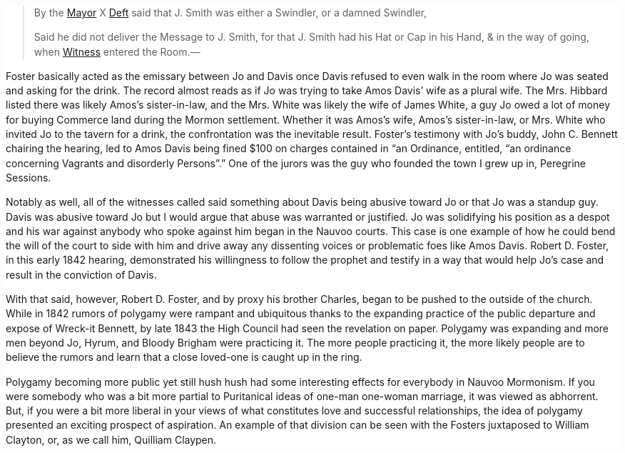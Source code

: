 > 
> By
> the [Mayor](https://www.josephsmithpapers.org/paper-summary/minutes-10-march-1842-city-of-nauvoo-v-davis-for-slander-of-js-a/1#8991501257366356299) X [Deft](https://www.josephsmithpapers.org/paper-summary/minutes-10-march-1842-city-of-nauvoo-v-davis-for-slander-of-js-a/1#15728389738914580882) said
> that J. Smith was either a Swindler, or a damned Swindler,
> 
> Said he did not deliver the Message to J. Smith, for that J. Smith had
> his Hat or Cap in his Hand, & in the way of going,
> when [Witness](https://www.josephsmithpapers.org/paper-summary/minutes-10-march-1842-city-of-nauvoo-v-davis-for-slander-of-js-a/1#18357683370985443486) entered
> the Room.—

Foster basically acted as the emissary between Jo and Davis once Davis
refused to even walk in the room where Jo was seated and asking for the
drink. The record almost reads as if Jo was trying to take Amos Davis’
wife as a plural wife. The Mrs. Hibbard listed there was likely Amos’s
sister-in-law, and the Mrs. White was likely the wife of James White, a
guy Jo owed a lot of money for buying Commerce land during the Mormon
settlement. Whether it was Amos’s wife, Amos’s sister-in-law, or Mrs.
White who invited Jo to the tavern for a drink, the confrontation was
the inevitable result. Foster’s testimony with Jo’s buddy, John C.
Bennett chairing the hearing, led to Amos Davis being fined $100 on
charges contained in “an Ordinance, entitled, “an ordinance concerning
Vagrants and disorderly Persons”.” One of the jurors was the guy who
founded the town I grew up in, Peregrine Sessions.

Notably as well, all of the witnesses called said something about Davis
being abusive toward Jo or that Jo was a standup guy. Davis was abusive
toward Jo but I would argue that abuse was warranted or justified. Jo
was solidifying his position as a despot and his war against anybody who
spoke against him began in the Nauvoo courts. This case is one example
of how he could bend the will of the court to side with him and drive
away any dissenting voices or problematic foes like Amos Davis. Robert
D. Foster, in this early 1842 hearing, demonstrated his willingness to
follow the prophet and testify in a way that would help Jo’s case and
result in the conviction of Davis.

With that said, however, Robert D. Foster, and by proxy his brother
Charles, began to be pushed to the outside of the church. While in 1842
rumors of polygamy were rampant and ubiquitous thanks to the expanding
practice of the public departure and expose of Wreck-it Bennett, by late
1843 the High Council had seen the revelation on paper. Polygamy was
expanding and more men beyond Jo, Hyrum, and Bloody Brigham were
practicing it. The more people practicing it, the more likely people are
to believe the rumors and learn that a close loved-one is caught up in
the ring.

Polygamy becoming more public yet still hush hush had some interesting
effects for everybody in Nauvoo Mormonism. If you were somebody who was
a bit more partial to Puritanical ideas of one-man one-woman marriage,
it was viewed as abhorrent. But, if you were a bit more liberal in your
views of what constitutes love and successful relationships, the idea of
polygamy presented an exciting prospect of aspiration. An example of
that division can be seen with the Fosters juxtaposed to William
Clayton, or, as we call him, Quilliam Claypen.
